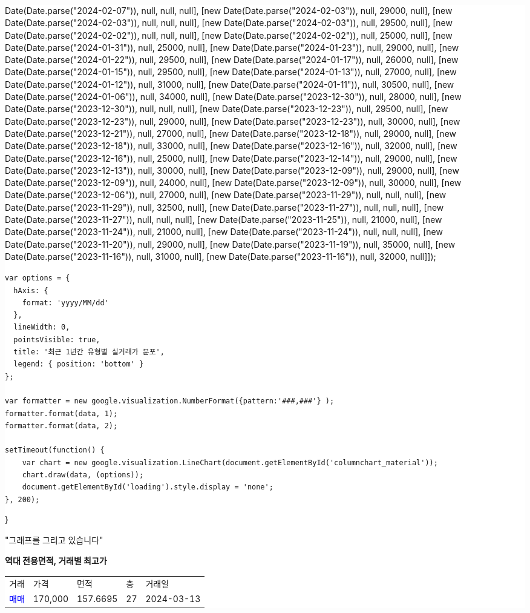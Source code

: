 Date(Date.parse("2024-02-07")), null, null, null], [new Date(Date.parse("2024-02-03")), null, 29000, null], [new Date(Date.parse("2024-02-03")), null, null, null], [new Date(Date.parse("2024-02-03")), null, 29500, null], [new Date(Date.parse("2024-02-02")), null, null, null], [new Date(Date.parse("2024-02-02")), null, 25000, null], [new Date(Date.parse("2024-01-31")), null, 25000, null], [new Date(Date.parse("2024-01-23")), null, 29000, null], [new Date(Date.parse("2024-01-22")), null, 29500, null], [new Date(Date.parse("2024-01-17")), null, 26000, null], [new Date(Date.parse("2024-01-15")), null, 29500, null], [new Date(Date.parse("2024-01-13")), null, 27000, null], [new Date(Date.parse("2024-01-12")), null, 31000, null], [new Date(Date.parse("2024-01-11")), null, 30500, null], [new Date(Date.parse("2024-01-06")), null, 34000, null], [new Date(Date.parse("2023-12-30")), null, 28000, null], [new Date(Date.parse("2023-12-30")), null, null, null], [new Date(Date.parse("2023-12-23")), null, 29500, null], [new Date(Date.parse("2023-12-23")), null, 29000, null], [new Date(Date.parse("2023-12-23")), null, 30000, null], [new Date(Date.parse("2023-12-21")), null, 27000, null], [new Date(Date.parse("2023-12-18")), null, 29000, null], [new Date(Date.parse("2023-12-18")), null, 33000, null], [new Date(Date.parse("2023-12-16")), null, 32000, null], [new Date(Date.parse("2023-12-16")), null, 25000, null], [new Date(Date.parse("2023-12-14")), null, 29000, null], [new Date(Date.parse("2023-12-13")), null, 30000, null], [new Date(Date.parse("2023-12-09")), null, 29000, null], [new Date(Date.parse("2023-12-09")), null, 24000, null], [new Date(Date.parse("2023-12-09")), null, 30000, null], [new Date(Date.parse("2023-12-06")), null, 27000, null], [new Date(Date.parse("2023-11-29")), null, null, null], [new Date(Date.parse("2023-11-29")), null, 32500, null], [new Date(Date.parse("2023-11-27")), null, null, null], [new Date(Date.parse("2023-11-27")), null, null, null], [new Date(Date.parse("2023-11-25")), null, 21000, null], [new Date(Date.parse("2023-11-24")), null, 21000, null], [new Date(Date.parse("2023-11-24")), null, null, null], [new Date(Date.parse("2023-11-20")), null, 29000, null], [new Date(Date.parse("2023-11-19")), null, 35000, null], [new Date(Date.parse("2023-11-16")), null, 31000, null], [new Date(Date.parse("2023-11-16")), null, 32000, null]]);

    var options = {
      hAxis: {
        format: 'yyyy/MM/dd'
      },    
      lineWidth: 0,
      pointsVisible: true,    
      title: '최근 1년간 유형별 실거래가 분포',
      legend: { position: 'bottom' }
    };

    var formatter = new google.visualization.NumberFormat({pattern:'###,###'} );
    formatter.format(data, 1);
    formatter.format(data, 2);
    
    setTimeout(function() {
        var chart = new google.visualization.LineChart(document.getElementById('columnchart_material'));
        chart.draw(data, (options));
        document.getElementById('loading').style.display = 'none';
    }, 200);
  }
</script>


<div id="loading" style="z-index:20; display: block; margin-left: 0px">"그래프를 그리고 있습니다"</div>
<div id="columnchart_material" style="width: 95%; margin-left: 0px; display: block"></div>

<b>역대 전용면적, 거래별 최고가</b>
<table class="sortable">
    <tr>
      <td>거래</td>
      <td>가격</td>
      <td>면적</td>
      <td>층</td>
      <td>거래일</td>
    </tr>
        <tr>
          <td><a style="color: blue">매매</a></td>
          <td>170,000</td>
          <td>157.6695</td>
          <td>27</td>
          <td>2024-03-13</td>